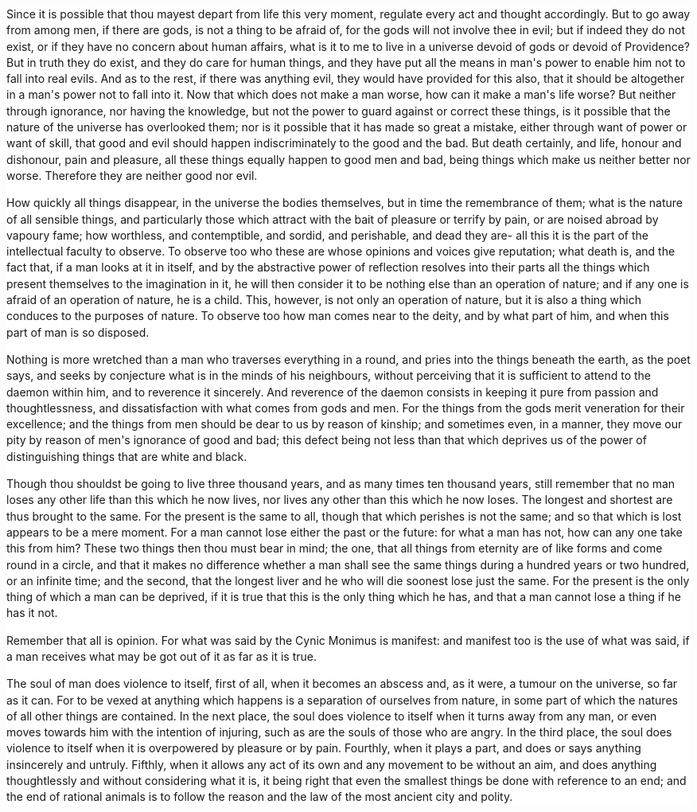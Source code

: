 Since it is possible that thou mayest depart from life this very moment, regulate every act and thought accordingly. But to go away from among men, if there are gods, is not a thing to be afraid of, for the gods will not involve thee in evil; but if indeed they do not exist, or if they have no concern about human affairs, what is it to me to live in a universe devoid of gods or devoid of Providence? But in truth they do exist, and they do care for human things, and they have put all the means in man's power to enable him not to fall into real evils. And as to the rest, if there was anything evil, they would have provided for this also, that it should be altogether in a man's power not to fall into it. Now that which does not make a man worse, how can it make a man's life worse? But neither through ignorance, nor having the knowledge, but not the power to guard against or correct these things, is it possible that the nature of the universe has overlooked them; nor is it possible that it has made so great a mistake, either through want of power or want of skill, that good and evil should happen indiscriminately to the good and the bad. But death certainly, and life, honour and dishonour, pain and pleasure, all these things equally happen to good men and bad, being things which make us neither better nor worse. Therefore they are neither good nor evil.

How quickly all things disappear, in the universe the bodies themselves, but in time the remembrance of them; what is the nature of all sensible things, and particularly those which attract with the bait of pleasure or terrify by pain, or are noised abroad by vapoury fame; how worthless, and contemptible, and sordid, and perishable, and dead they are- all this it is the part of the intellectual faculty to observe. To observe too who these are whose opinions and voices give reputation; what death is, and the fact that, if a man looks at it in itself, and by the abstractive power of reflection resolves into their parts all the things which present themselves to the imagination in it, he will then consider it to be nothing else than an operation of nature; and if any one is afraid of an operation of nature, he is a child. This, however, is not only an operation of nature, but it is also a thing which conduces to the purposes of nature. To observe too how man comes near to the deity, and by what part of him, and when this part of man is so disposed. 

Nothing is more wretched than a man who traverses everything in a round, and pries into the things beneath the earth, as the poet says, and seeks by conjecture what is in the minds of his neighbours, without perceiving that it is sufficient to attend to the daemon within him, and to reverence it sincerely. And reverence of the daemon consists in keeping it pure from passion and thoughtlessness, and dissatisfaction with what comes from gods and men. For the things from the gods merit veneration for their excellence; and the things from men should be dear to us by reason of kinship; and sometimes even, in a manner, they move our pity by reason of men's ignorance of good and bad; this defect being not less than that which deprives us of the power of distinguishing things that are white and black. 

Though thou shouldst be going to live three thousand years, and as many times ten thousand years, still remember that no man loses any other life than this which he now lives, nor lives any other than this which he now loses. The longest and shortest are thus brought to the same. For the present is the same to all, though that which perishes is not the same; and so that which is lost appears to be a mere moment. For a man cannot lose either the past or the future: for what a man has not, how can any one take this from him? These two things then thou must bear in mind; the one, that all things from eternity are of like forms and come round in a circle, and that it makes no difference whether a man shall see the same things during a hundred years or two hundred, or an infinite time; and the second, that the longest liver and he who will die soonest lose just the same. For the present is the only thing of which a man can be deprived, if it is true that this is the only thing which he has, and that a man cannot lose a thing if he has it not. 

Remember that all is opinion. For what was said by the Cynic Monimus is manifest: and manifest too is the use of what was said, if a man receives what may be got out of it as far as it is true.

The soul of man does violence to itself, first of all, when it becomes an abscess and, as it were, a tumour on the universe, so far as it can. For to be vexed at anything which happens is a separation of ourselves from nature, in some part of which the natures of all other things are contained. In the next place, the soul does violence to itself when it turns away from any man, or even moves towards him with the intention of injuring, such as are the souls of those who are angry. In the third place, the soul does violence to itself when it is overpowered by pleasure or by pain. Fourthly, when it plays a part, and does or says anything insincerely and untruly. Fifthly, when it allows any act of its own and any movement to be without an aim, and does anything thoughtlessly and without considering what it is, it being right that even the smallest things be done with reference to an end; and the end of rational animals is to follow the reason and the law of the most ancient city and polity. 
